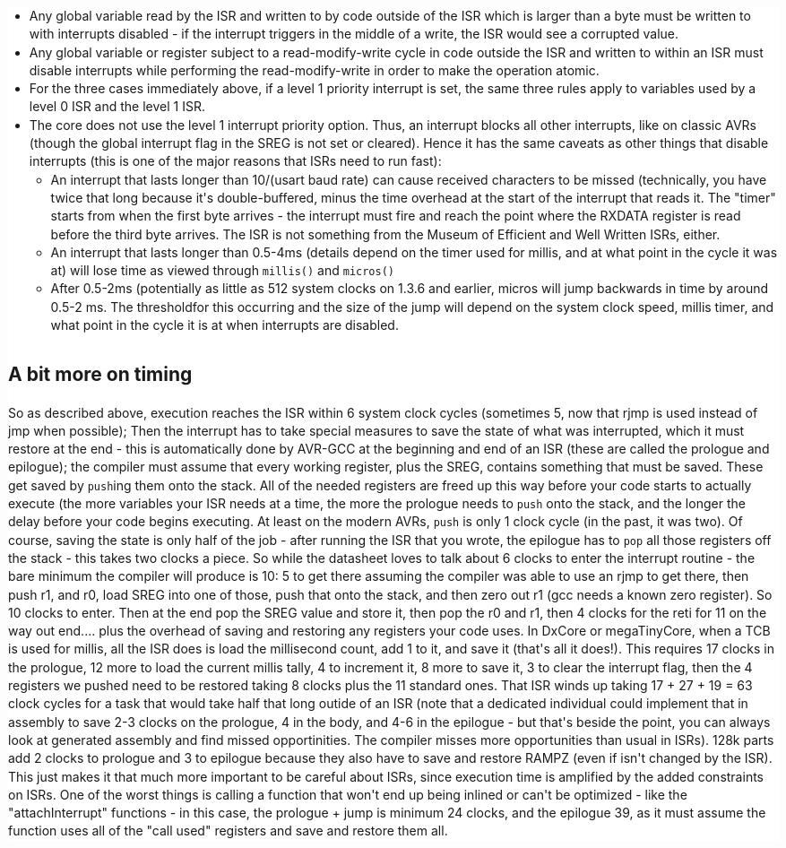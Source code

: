 * Any global variable read by the ISR and written to by code outside of the ISR which is larger than a byte must be written to with interrupts disabled - if the interrupt triggers in the middle of a write, the ISR would see a corrupted value.
* Any global variable or register subject to a read-modify-write cycle in code outside the ISR and written to within an ISR must disable interrupts while performing the read-modify-write in order to make the operation atomic.
* For the three cases immediately above, if a level 1 priority interrupt is set, the same three rules apply to variables used by a level 0 ISR and the level 1 ISR.
* The core does not use the level 1 interrupt priority option. Thus, an interrupt blocks all other interrupts, like on classic AVRs (though the global interrupt flag in the SREG is not set or cleared). Hence it has the same caveats as other things that disable interrupts (this is one of the major reasons that ISRs need to run fast):
  * An interrupt that lasts longer than 10/(usart baud rate) can cause received characters to be missed (technically, you have twice that long because it's double-buffered, minus the time overhead at the start of the interrupt that reads it. The "timer" starts from when the first byte arrives - the interrupt must fire and reach the point where the RXDATA register is read before the third byte arrives. The ISR is not something from the Museum of Efficient and Well Written ISRs, either.
  * An interrupt that lasts longer than 0.5-4ms (details depend on the timer used for millis, and at what point in the cycle it was at) will lose time as viewed through `millis()` and `micros()`
  * After 0.5-2ms (potentially as little as 512 system clocks on 1.3.6 and earlier, micros will jump backwards in time by around 0.5-2 ms. The thresholdfor this occurring and the size of the jump will depend on the system clock speed, millis timer, and what point in the cycle it is at when interrupts are disabled.


## A bit more on timing
So as described above, execution reaches the ISR within 6 system clock cycles (sometimes 5, now that rjmp is used instead of jmp when possible); Then the interrupt has to take special measures to save the state of what was interrupted, which it must restore at the end - this is automatically done by AVR-GCC at the beginning and end of an ISR (these are called the prologue and epilogue); the compiler must assume that every working register, plus the SREG, contains something that must be saved. These get saved by `push`ing them onto the stack. All of the needed registers are freed up this way before your code starts to actually execute (the more variables your ISR needs at a time, the more the prologue needs to `push` onto the stack, and the longer the delay before your code begins executing. At least on the modern AVRs, `push` is only 1 clock cycle (in the past, it was two). Of course, saving the state is only half of the job - after running the ISR that you wrote, the epilogue has to `pop` all those registers off the stack - this takes two clocks a piece. So while the datasheet loves to talk about 6 clocks to enter the interrupt routine - the bare minimum the compiler will produce is 10: 5 to get there assuming the compiler was able to use an rjmp to get there, then push r1, and r0, load SREG into one of those, push that onto the stack, and then zero out r1 (gcc needs a known zero register). So 10 clocks to enter. Then at the end pop the SREG value and store it, then pop the r0 and r1, then 4 clocks for the reti for 11 on the way out end.... plus the overhead of saving and restoring any registers your code uses. In DxCore or megaTinyCore, when a TCB is used for millis, all the ISR does is load the millisecond count, add 1 to it, and save it (that's all it does!). This requires 17 clocks in the prologue, 12 more to load the current millis tally, 4 to increment it, 8 more to save it, 3 to clear the interrupt flag, then the 4 registers we pushed need to be restored taking 8 clocks plus the 11 standard ones. That ISR winds up taking 17 + 27 + 19 = 63 clock cycles for a task that would take half that long outide of an ISR (note that a dedicated individual could implement that in assembly to save 2-3 clocks on the prologue, 4 in the body, and 4-6 in the epilogue - but that's beside the point, you can always look at generated assembly and find missed opportinities. The compiler misses more opportunities than usual in ISRs). 128k parts add 2 clocks to prologue and 3 to epilogue because they also have to save and restore RAMPZ (even if isn't changed by the ISR). This just makes it that much more important to be careful about ISRs, since execution time is amplified by the added constraints on ISRs.
One of the worst things is calling a function that won't end up being inlined or can't be optimized - like the "attachInterrupt" functions - in this case, the prologue + jump is minimum 24 clocks, and the epilogue 39, as it must assume the function uses all of the "call used" registers and save and restore them all.
